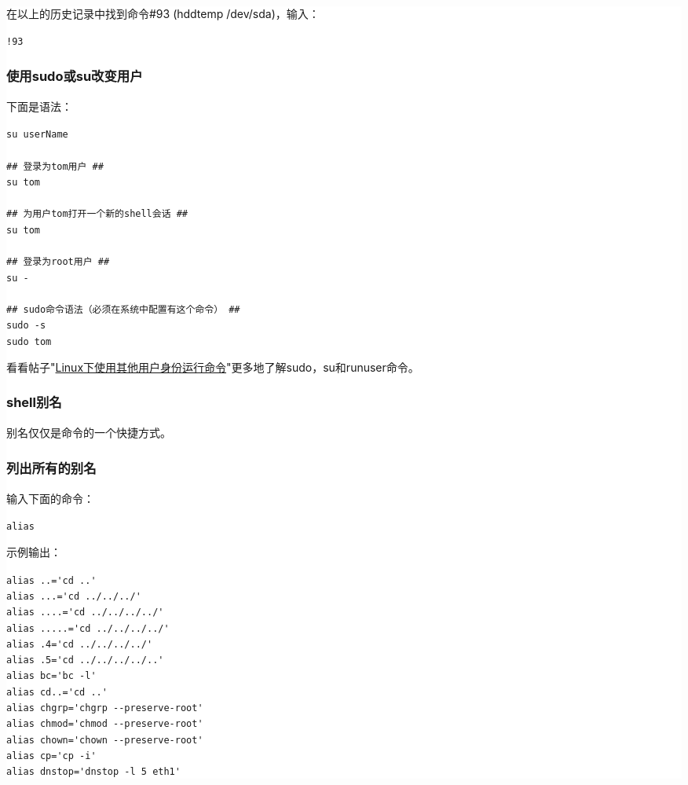 在以上的历史记录中找到命令#93 (hddtemp /dev/sda)，输入：



```
!93

```

### 使用sudo或su改变用户


下面是语法：



```
su userName

## 登录为tom用户 ##
su tom

## 为用户tom打开一个新的shell会话 ##
su tom

## 登录为root用户 ##
su -

## sudo命令语法（必须在系统中配置有这个命令） ##
sudo -s
sudo tom

```

看看帖子"[Linux下使用其他用户身份运行命令](http://www.cyberciti.biz/open-source/command-line-hacks/linux-run-command-as-different-user/)"更多地了解sudo，su和runuser命令。


### shell别名


别名仅仅是命令的一个快捷方式。


### 列出所有的别名


输入下面的命令：



```
alias

```

示例输出：



```
alias ..='cd ..'
alias ...='cd ../../../'
alias ....='cd ../../../../'
alias .....='cd ../../../../'
alias .4='cd ../../../../'
alias .5='cd ../../../../..'
alias bc='bc -l'
alias cd..='cd ..'
alias chgrp='chgrp --preserve-root'
alias chmod='chmod --preserve-root'
alias chown='chown --preserve-root'
alias cp='cp -i'
alias dnstop='dnstop -l 5 eth1'
```